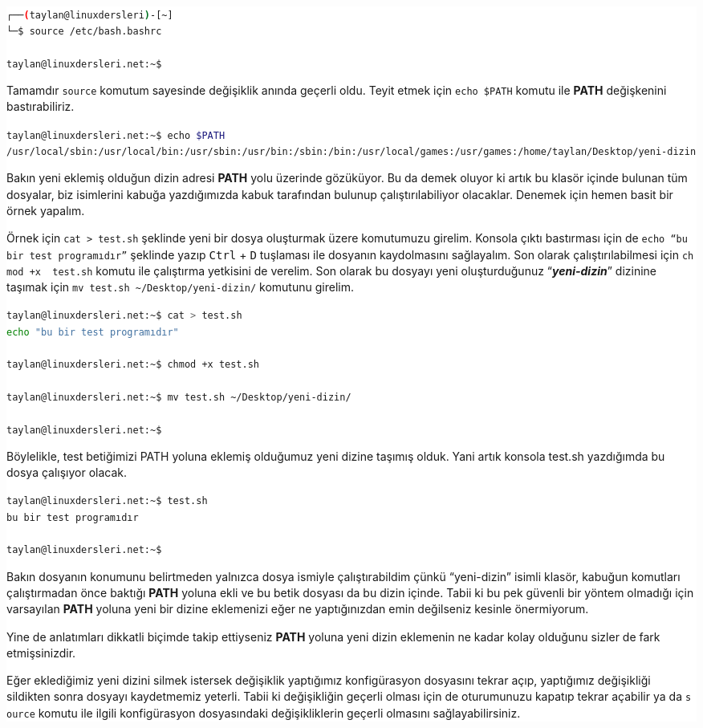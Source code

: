 ```bash
┌──(taylan@linuxdersleri)-[~]
└─$ source /etc/bash.bashrc

taylan@linuxdersleri.net:~$
```

Tamamdır `source` komutum sayesinde değişiklik anında geçerli oldu. Teyit etmek için `echo $PATH` komutu ile **PATH** değişkenini bastırabiliriz. 

```bash
taylan@linuxdersleri.net:~$ echo $PATH
/usr/local/sbin:/usr/local/bin:/usr/sbin:/usr/bin:/sbin:/bin:/usr/local/games:/usr/games:/home/taylan/Desktop/yeni-dizin

```

Bakın yeni eklemiş olduğun dizin adresi **PATH** yolu üzerinde gözüküyor. Bu da demek oluyor ki artık bu klasör içinde bulunan tüm dosyalar, biz isimlerini kabuğa yazdığımızda kabuk tarafından bulunup çalıştırılabiliyor olacaklar. Denemek için hemen basit bir örnek yapalım.

Örnek için `cat > test.sh` şeklinde yeni bir dosya oluşturmak üzere komutumuzu girelim. Konsola çıktı bastırması için de `echo “bu bir test programıdır”` şeklinde yazıp <kbd>Ctrl</kbd> + <kbd>D</kbd> tuşlaması ile dosyanın kaydolmasını sağlayalım. Son olarak çalıştırılabilmesi için `chmod +x  test.sh` komutu ile çalıştırma yetkisini de verelim. Son olarak bu dosyayı yeni oluşturduğunuz “***yeni-dizin***” dizinine taşımak için `mv test.sh ~/Desktop/yeni-dizin/` komutunu girelim.

```bash
taylan@linuxdersleri.net:~$ cat > test.sh
echo "bu bir test programıdır"                
                                                   
taylan@linuxdersleri.net:~$ chmod +x test.sh                      
                                                          
taylan@linuxdersleri.net:~$ mv test.sh ~/Desktop/yeni-dizin/                
                                                              
taylan@linuxdersleri.net:~$
```

Böylelikle, test betiğimizi PATH yoluna eklemiş olduğumuz yeni dizine taşımış olduk. Yani artık konsola test.sh yazdığımda bu dosya çalışıyor olacak. 

```bash
taylan@linuxdersleri.net:~$ test.sh
bu bir test programıdır

taylan@linuxdersleri.net:~$
```

Bakın dosyanın konumunu belirtmeden yalnızca dosya ismiyle çalıştırabildim çünkü “yeni-dizin” isimli klasör, kabuğun komutları çalıştırmadan önce baktığı **PATH** yoluna ekli ve bu betik dosyası da bu dizin içinde. Tabii ki bu pek güvenli bir yöntem olmadığı için varsayılan **PATH** yoluna yeni bir dizine eklemenizi eğer ne yaptığınızdan emin değilseniz kesinle önermiyorum. 

Yine de anlatımları dikkatli biçimde takip ettiyseniz **PATH** yoluna yeni dizin eklemenin ne kadar kolay olduğunu sizler de fark etmişsinizdir. 

Eğer eklediğimiz yeni dizini silmek istersek değişiklik yaptığımız konfigürasyon dosyasını tekrar açıp, yaptığımız değişikliği sildikten sonra dosyayı kaydetmemiz yeterli. Tabii ki değişikliğin geçerli olması için de oturumunuzu kapatıp tekrar açabilir ya da `source` komutu ile ilgili konfigürasyon dosyasındaki değişikliklerin geçerli olmasını sağlayabilirsiniz.

